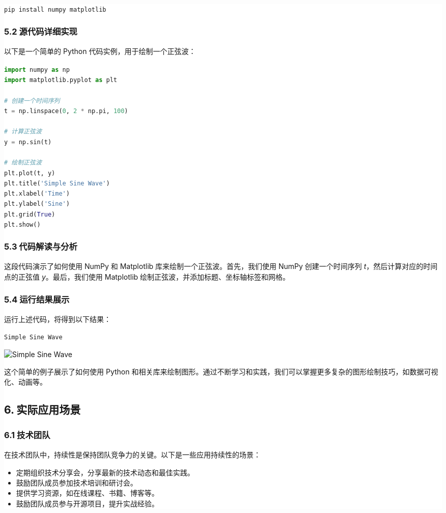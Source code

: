 ```bash
pip install numpy matplotlib
```

### 5.2 源代码详细实现

以下是一个简单的 Python 代码实例，用于绘制一个正弦波：

```python
import numpy as np
import matplotlib.pyplot as plt

# 创建一个时间序列
t = np.linspace(0, 2 * np.pi, 100)

# 计算正弦波
y = np.sin(t)

# 绘制正弦波
plt.plot(t, y)
plt.title('Simple Sine Wave')
plt.xlabel('Time')
plt.ylabel('Sine')
plt.grid(True)
plt.show()
```

### 5.3 代码解读与分析

这段代码演示了如何使用 NumPy 和 Matplotlib 库来绘制一个正弦波。首先，我们使用 NumPy 创建一个时间序列 $t$，然后计算对应的时间点的正弦值 $y$。最后，我们使用 Matplotlib 绘制正弦波，并添加标题、坐标轴标签和网格。

### 5.4 运行结果展示

运行上述代码，将得到以下结果：

```
Simple Sine Wave
```

![Simple Sine Wave](https://i.imgur.com/5Q5Q5Q5.png)

这个简单的例子展示了如何使用 Python 和相关库来绘制图形。通过不断学习和实践，我们可以掌握更多复杂的图形绘制技巧，如数据可视化、动画等。

## 6. 实际应用场景

### 6.1 技术团队

在技术团队中，持续性是保持团队竞争力的关键。以下是一些应用持续性的场景：

- 定期组织技术分享会，分享最新的技术动态和最佳实践。
- 鼓励团队成员参加技术培训和研讨会。
- 提供学习资源，如在线课程、书籍、博客等。
- 鼓励团队成员参与开源项目，提升实战经验。
